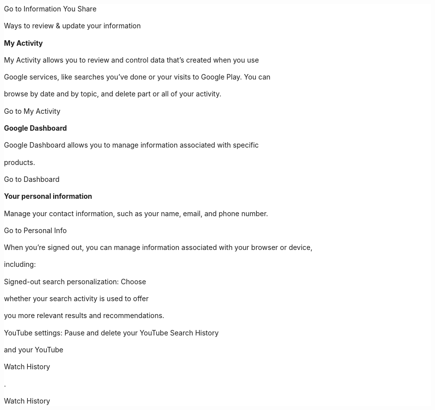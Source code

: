 
Go to Information You Share


Ways to review & update your information


**My Activity**


My Activity allows you to review and control data that’s created when you use


Google services, like searches you’ve done or your visits to Google Play. You can


browse by date and by topic, and delete part or all of your activity.


Go to My Activity


**Google Dashboard**


Google Dashboard allows you to manage information associated with specific


products.


Go to Dashboard


**Your personal information**


Manage your contact information, such as your name, email, and phone number.


Go to Personal Info


When you’re signed out, you can manage information associated with your browser or device,


including:


Signed-out search personalization: Choose


 whether your search activity is used to offer


you more relevant results and recommendations.


YouTube settings: Pause and delete your YouTube Search History


 and your YouTube


Watch History


.



Watch History

